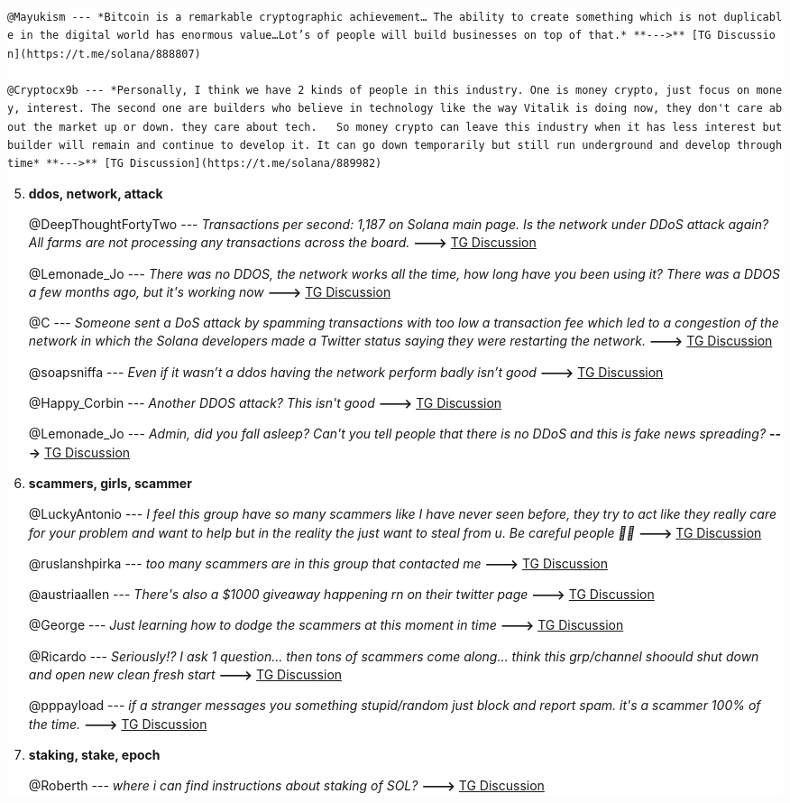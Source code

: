     @Mayukism --- *Bitcoin is a remarkable cryptographic achievement… The ability to create something which is not duplicable in the digital world has enormous value…Lot’s of people will build businesses on top of that.* **--->** [TG Discussion](https://t.me/solana/888807)

    @Cryptocx9b --- *Personally, I think we have 2 kinds of people in this industry. One is money crypto, just focus on money, interest. The second one are builders who believe in technology like the way Vitalik is doing now, they don't care about the market up or down. they care about tech.   So money crypto can leave this industry when it has less interest but builder will remain and continue to develop it. It can go down temporarily but still run underground and develop through time* **--->** [TG Discussion](https://t.me/solana/889982)

5. **ddos, network, attack**

    @DeepThoughtFortyTwo --- *Transactions per second: 1,187 on Solana main page. Is the network under DDoS attack again? All farms are not processing any transactions across the board.* **--->** [TG Discussion](https://t.me/solana/888623)

    @Lemonade_Jo --- *There was no DDOS, the network works all the time, how long have you been using it? There was a DDOS a few months ago, but it's working now* **--->** [TG Discussion](https://t.me/solana/890708)

    @C --- *Someone sent a DoS attack by spamming transactions with too low a transaction fee which led to a congestion of the network in which the Solana developers made a Twitter status saying they were restarting the network.* **--->** [TG Discussion](https://t.me/solana/888461)

    @soapsniffa --- *Even if it wasn’t a ddos having the network perform badly isn’t good* **--->** [TG Discussion](https://t.me/solana/890709)

    @Happy_Corbin --- *Another DDOS attack? This isn't good* **--->** [TG Discussion](https://t.me/solana/888901)

    @Lemonade_Jo --- *Admin, did you fall asleep? Can't you tell people that there is no DDoS and this is fake news spreading?* **--->** [TG Discussion](https://t.me/solana/890705)

6. **scammers, girls, scammer**

    @LuckyAntonio --- *I feel this group have so many scammers like I have never seen before, they try to act like they really care for your problem and want to help but in the reality the just want to steal from u.  Be careful people 👍🏼* **--->** [TG Discussion](https://t.me/solana/889909)

    @ruslanshpirka --- *too many scammers are in this group that contacted me* **--->** [TG Discussion](https://t.me/solana/890066)

    @austriaallen --- *There's also a $1000 giveaway happening rn on their twitter page* **--->** [TG Discussion](https://t.me/solana/890341)

    @George --- *Just learning how to dodge the scammers at this moment in time* **--->** [TG Discussion](https://t.me/solana/889537)

    @Ricardo --- *Seriously!? I ask 1 question... then tons of scammers come along...  think this grp/channel shoould shut down and open new clean fresh start* **--->** [TG Discussion](https://t.me/solana/889400)

    @pppayload --- *if a stranger messages you something stupid/random just block and report spam. it's a scammer 100% of the time.* **--->** [TG Discussion](https://t.me/solana/888772)

7. **staking, stake, epoch**

    @Roberth --- *where i can find instructions about staking of SOL?* **--->** [TG Discussion](https://t.me/solana/888603)
